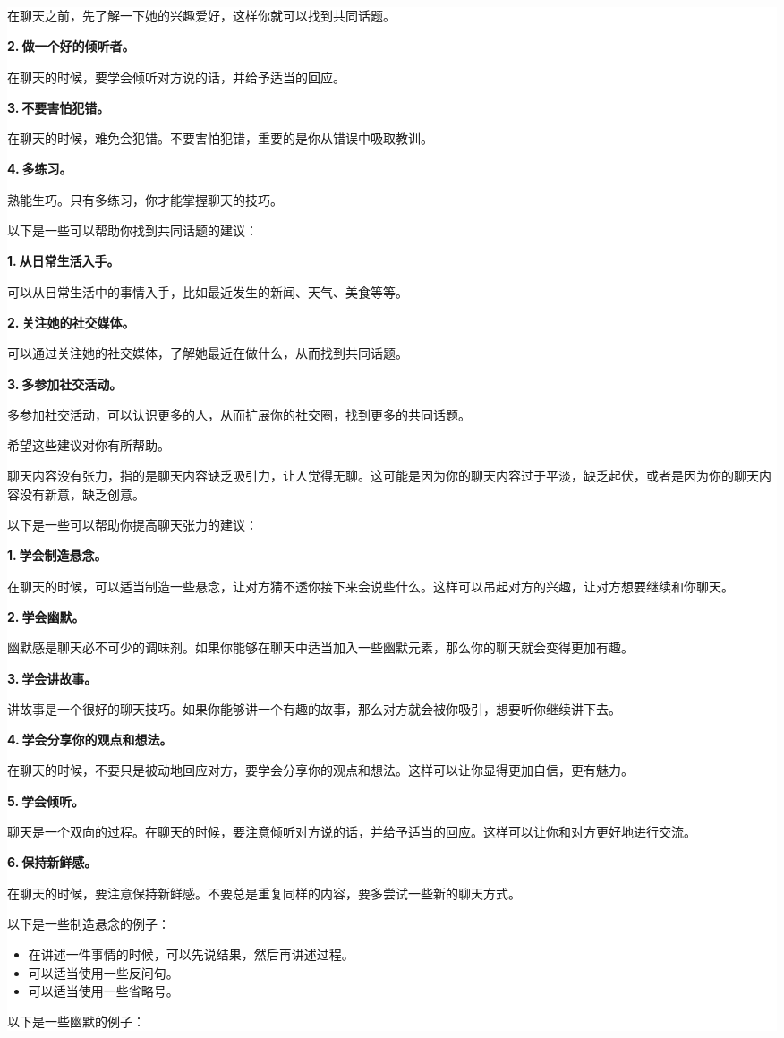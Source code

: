 在聊天之前，先了解一下她的兴趣爱好，这样你就可以找到共同话题。

**2. 做一个好的倾听者。**

在聊天的时候，要学会倾听对方说的话，并给予适当的回应。

**3. 不要害怕犯错。**

在聊天的时候，难免会犯错。不要害怕犯错，重要的是你从错误中吸取教训。

**4. 多练习。**

熟能生巧。只有多练习，你才能掌握聊天的技巧。

以下是一些可以帮助你找到共同话题的建议：

**1. 从日常生活入手。**

可以从日常生活中的事情入手，比如最近发生的新闻、天气、美食等等。

**2. 关注她的社交媒体。**

可以通过关注她的社交媒体，了解她最近在做什么，从而找到共同话题。

**3. 多参加社交活动。**

多参加社交活动，可以认识更多的人，从而扩展你的社交圈，找到更多的共同话题。

希望这些建议对你有所帮助。

聊天内容没有张力，指的是聊天内容缺乏吸引力，让人觉得无聊。这可能是因为你的聊天内容过于平淡，缺乏起伏，或者是因为你的聊天内容没有新意，缺乏创意。

以下是一些可以帮助你提高聊天张力的建议：

**1. 学会制造悬念。**

在聊天的时候，可以适当制造一些悬念，让对方猜不透你接下来会说些什么。这样可以吊起对方的兴趣，让对方想要继续和你聊天。

**2. 学会幽默。**

幽默感是聊天必不可少的调味剂。如果你能够在聊天中适当加入一些幽默元素，那么你的聊天就会变得更加有趣。

**3. 学会讲故事。**

讲故事是一个很好的聊天技巧。如果你能够讲一个有趣的故事，那么对方就会被你吸引，想要听你继续讲下去。

**4. 学会分享你的观点和想法。**

在聊天的时候，不要只是被动地回应对方，要学会分享你的观点和想法。这样可以让你显得更加自信，更有魅力。

**5. 学会倾听。**

聊天是一个双向的过程。在聊天的时候，要注意倾听对方说的话，并给予适当的回应。这样可以让你和对方更好地进行交流。

**6. 保持新鲜感。**

在聊天的时候，要注意保持新鲜感。不要总是重复同样的内容，要多尝试一些新的聊天方式。

以下是一些制造悬念的例子：

- 在讲述一件事情的时候，可以先说结果，然后再讲述过程。
- 可以适当使用一些反问句。
- 可以适当使用一些省略号。

以下是一些幽默的例子：
